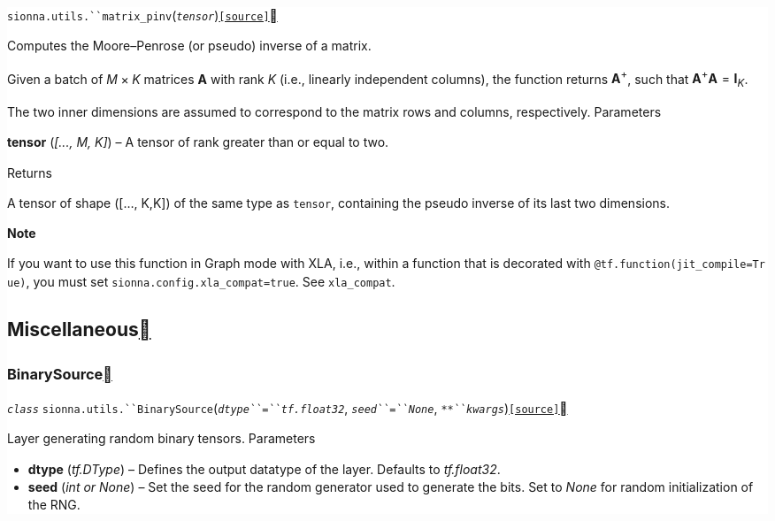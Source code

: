 `sionna.utils.``matrix_pinv`(<em class="sig-param">`tensor`</em>)<a class="reference internal" href="../_modules/sionna/utils/tensors.html#matrix_pinv">`[source]`</a><a class="headerlink" href="https://nvlabs.github.io/sionna/api/utils.html#sionna.utils.matrix_pinv" title="Permalink to this definition"></a>
    
Computes the Moore–Penrose (or pseudo) inverse of a matrix.
    
Given a batch of $M \times K$ matrices $\mathbf{A}$ with rank
$K$ (i.e., linearly independent columns), the function returns
$\mathbf{A}^+$, such that
$\mathbf{A}^{+}\mathbf{A}=\mathbf{I}_K$.
    
The two inner dimensions are assumed to correspond to the matrix rows
and columns, respectively.
Parameters
    
**tensor** (<em>[</em><em>...</em><em>, </em><em>M</em><em>, </em><em>K</em><em>]</em>) – A tensor of rank greater than or equal
to two.

Returns
    
A tensor of shape ([…, K,K]) of the same type as `tensor`,
containing the pseudo inverse of its last two dimensions.



**Note**
    
If you want to use this function in Graph mode with XLA, i.e., within
a function that is decorated with `@tf.function(jit_compile=True)`,
you must set `sionna.config.xla_compat=true`.
See `xla_compat`.

## Miscellaneous<a class="headerlink" href="https://nvlabs.github.io/sionna/api/utils.html#miscellaneous" title="Permalink to this headline"></a>

### BinarySource<a class="headerlink" href="https://nvlabs.github.io/sionna/api/utils.html#binarysource" title="Permalink to this headline"></a>

<em class="property">`class` </em>`sionna.utils.``BinarySource`(<em class="sig-param">`dtype``=``tf.float32`</em>, <em class="sig-param">`seed``=``None`</em>, <em class="sig-param">`**``kwargs`</em>)<a class="reference internal" href="../_modules/sionna/utils/misc.html#BinarySource">`[source]`</a><a class="headerlink" href="https://nvlabs.github.io/sionna/api/utils.html#sionna.utils.BinarySource" title="Permalink to this definition"></a>
    
Layer generating random binary tensors.
Parameters
 
- **dtype** (<em>tf.DType</em>) – Defines the output datatype of the layer.
Defaults to <cite>tf.float32</cite>.
- **seed** (<em>int</em><em> or </em><em>None</em>) – Set the seed for the random generator used to generate the bits.
Set to <cite>None</cite> for random initialization of the RNG.
